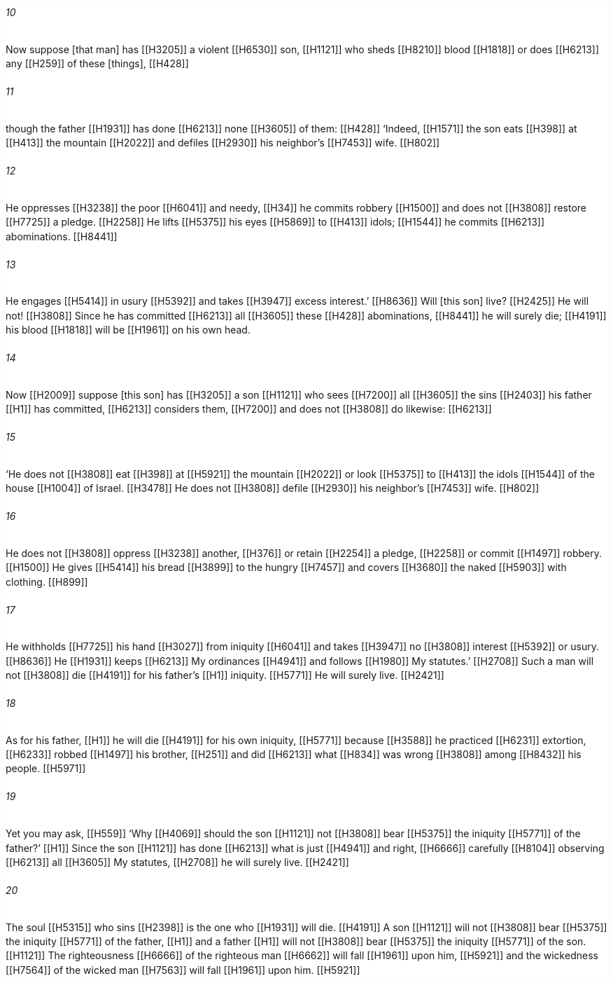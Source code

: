 ###### 10
Now suppose [that man] has [[H3205]] a violent [[H6530]] son, [[H1121]] who sheds [[H8210]] blood [[H1818]] or does [[H6213]] any [[H259]] of these [things], [[H428]]

###### 11
though the father [[H1931]] has done [[H6213]] none [[H3605]] of them: [[H428]] ‘Indeed, [[H1571]] the son eats [[H398]] at [[H413]] the mountain [[H2022]] and defiles [[H2930]] his neighbor’s [[H7453]] wife. [[H802]]

###### 12
He oppresses [[H3238]] the poor [[H6041]] and needy, [[H34]] he commits robbery [[H1500]] and does not [[H3808]] restore [[H7725]] a pledge. [[H2258]] He lifts [[H5375]] his eyes [[H5869]] to [[H413]] idols; [[H1544]] he commits [[H6213]] abominations. [[H8441]]

###### 13
He engages [[H5414]] in usury [[H5392]] and takes [[H3947]] excess interest.’ [[H8636]] Will [this son] live? [[H2425]] He will not! [[H3808]] Since he has committed [[H6213]] all [[H3605]] these [[H428]] abominations, [[H8441]] he will surely die; [[H4191]] his blood [[H1818]] will be [[H1961]] on his own head. 

###### 14
Now [[H2009]] suppose [this son] has [[H3205]] a son [[H1121]] who sees [[H7200]] all [[H3605]] the sins [[H2403]] his father [[H1]] has committed, [[H6213]] considers them, [[H7200]] and does not [[H3808]] do likewise: [[H6213]]

###### 15
‘He does not [[H3808]] eat [[H398]] at [[H5921]] the mountain [[H2022]] or look [[H5375]] to [[H413]] the idols [[H1544]] of the house [[H1004]] of Israel. [[H3478]] He does not [[H3808]] defile [[H2930]] his neighbor’s [[H7453]] wife. [[H802]]

###### 16
He does not [[H3808]] oppress [[H3238]] another, [[H376]] or retain [[H2254]] a pledge, [[H2258]] or commit [[H1497]] robbery. [[H1500]] He gives [[H5414]] his bread [[H3899]] to the hungry [[H7457]] and covers [[H3680]] the naked [[H5903]] with clothing. [[H899]]

###### 17
He withholds [[H7725]] his hand [[H3027]] from iniquity [[H6041]] and takes [[H3947]] no [[H3808]] interest [[H5392]] or usury. [[H8636]] He [[H1931]] keeps [[H6213]] My ordinances [[H4941]] and follows [[H1980]] My statutes.’ [[H2708]] Such a man will not [[H3808]] die [[H4191]] for his father’s [[H1]] iniquity. [[H5771]] He will surely live. [[H2421]]

###### 18
As for his father, [[H1]] he will die [[H4191]] for his own iniquity, [[H5771]] because [[H3588]] he practiced [[H6231]] extortion, [[H6233]] robbed [[H1497]] his brother, [[H251]] and did [[H6213]] what [[H834]] was wrong [[H3808]] among [[H8432]] his people. [[H5971]]

###### 19
Yet you may ask, [[H559]] ‘Why [[H4069]] should the son [[H1121]] not [[H3808]] bear [[H5375]] the iniquity [[H5771]] of the father?’ [[H1]] Since the son [[H1121]] has done [[H6213]] what is just [[H4941]] and right, [[H6666]] carefully [[H8104]] observing [[H6213]] all [[H3605]] My statutes, [[H2708]] he will surely live. [[H2421]]

###### 20
The soul [[H5315]] who sins [[H2398]] is the one who [[H1931]] will die. [[H4191]] A son [[H1121]] will not [[H3808]] bear [[H5375]] the iniquity [[H5771]] of the father, [[H1]] and a father [[H1]] will not [[H3808]] bear [[H5375]] the iniquity [[H5771]] of the son. [[H1121]] The righteousness [[H6666]] of the righteous man [[H6662]] will fall [[H1961]] upon him, [[H5921]] and the wickedness [[H7564]] of the wicked man [[H7563]] will fall [[H1961]] upon him. [[H5921]]
